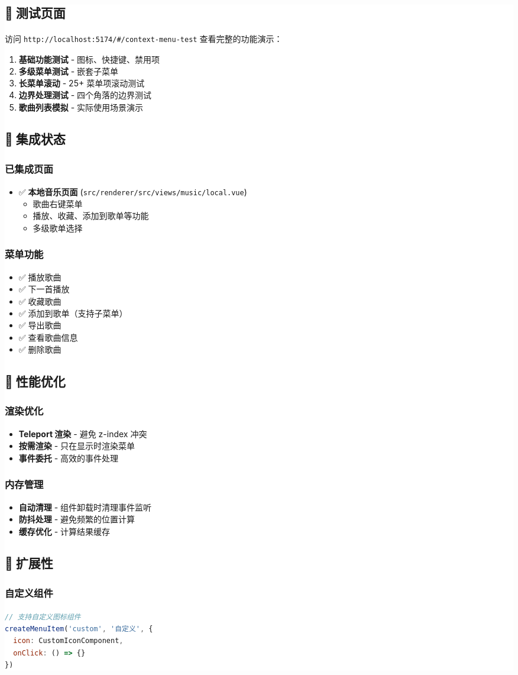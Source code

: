 ## 🧪 测试页面

访问 `http://localhost:5174/#/context-menu-test` 查看完整的功能演示：

1. **基础功能测试** - 图标、快捷键、禁用项
2. **多级菜单测试** - 嵌套子菜单
3. **长菜单滚动** - 25+ 菜单项滚动测试
4. **边界处理测试** - 四个角落的边界测试
5. **歌曲列表模拟** - 实际使用场景演示

## 🎯 集成状态

### 已集成页面
- ✅ **本地音乐页面** (`src/renderer/src/views/music/local.vue`)
  - 歌曲右键菜单
  - 播放、收藏、添加到歌单等功能
  - 多级歌单选择

### 菜单功能
- ✅ 播放歌曲
- ✅ 下一首播放
- ✅ 收藏歌曲
- ✅ 添加到歌单（支持子菜单）
- ✅ 导出歌曲
- ✅ 查看歌曲信息
- ✅ 删除歌曲

## 🚀 性能优化

### 渲染优化
- **Teleport 渲染** - 避免 z-index 冲突
- **按需渲染** - 只在显示时渲染菜单
- **事件委托** - 高效的事件处理

### 内存管理
- **自动清理** - 组件卸载时清理事件监听
- **防抖处理** - 避免频繁的位置计算
- **缓存优化** - 计算结果缓存

## 🔮 扩展性

### 自定义组件
```javascript
// 支持自定义图标组件
createMenuItem('custom', '自定义', {
  icon: CustomIconComponent,
  onClick: () => {}
})
```
